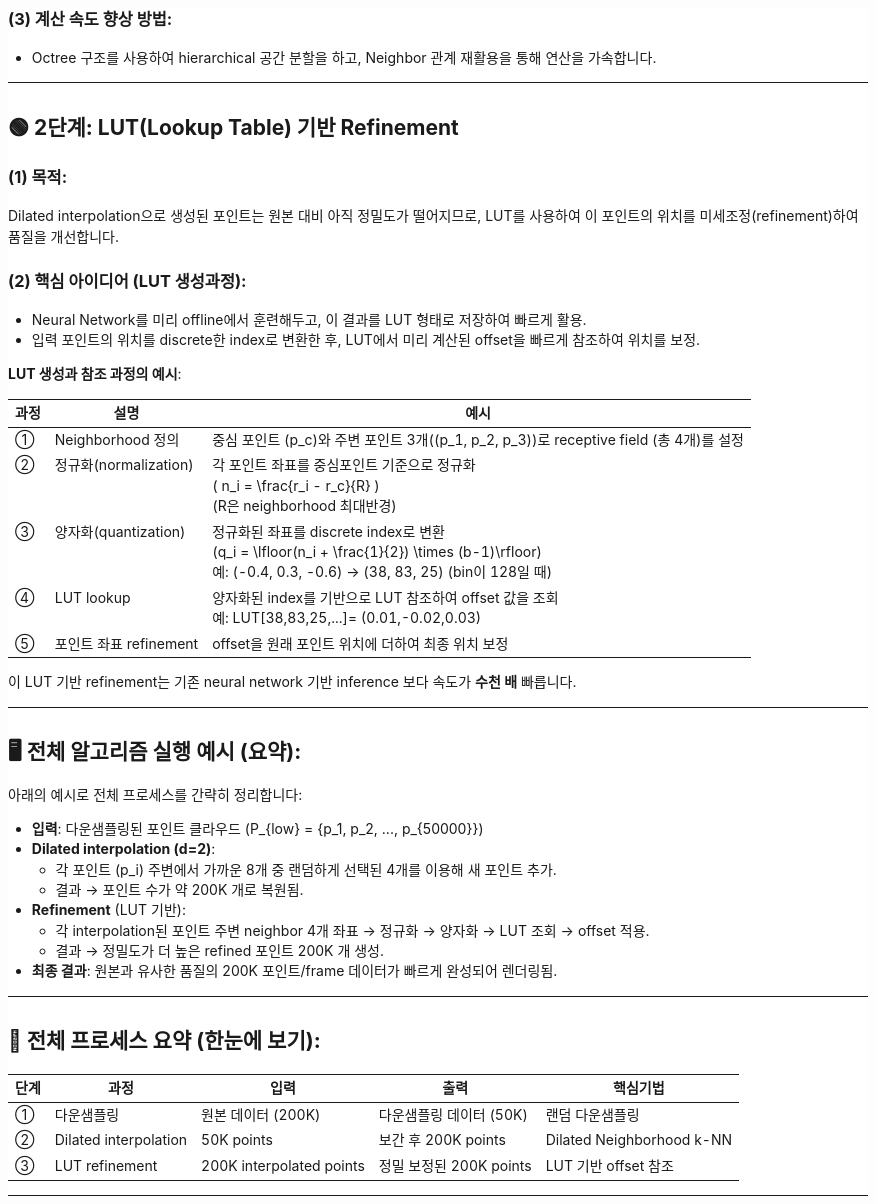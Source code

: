### (3) 계산 속도 향상 방법:
- Octree 구조를 사용하여 hierarchical 공간 분할을 하고, Neighbor 관계 재활용을 통해 연산을 가속합니다.

---

## 🟢 2단계: LUT(Lookup Table) 기반 Refinement

### (1) 목적:
Dilated interpolation으로 생성된 포인트는 원본 대비 아직 정밀도가 떨어지므로, LUT를 사용하여 이 포인트의 위치를 미세조정(refinement)하여 품질을 개선합니다.

### (2) 핵심 아이디어 (LUT 생성과정):
- Neural Network를 미리 offline에서 훈련해두고, 이 결과를 LUT 형태로 저장하여 빠르게 활용.
- 입력 포인트의 위치를 discrete한 index로 변환한 후, LUT에서 미리 계산된 offset을 빠르게 참조하여 위치를 보정.

**LUT 생성과 참조 과정의 예시**:

| 과정 | 설명                   | 예시                                                                                                                                                       |
| ---- | ---------------------- | ---------------------------------------------------------------------------------------------------------------------------------------------------------- |
| ①    | Neighborhood 정의      | 중심 포인트 \(p_c\)와 주변 포인트 3개(\(p_1, p_2, p_3\))로 receptive field (총 4개)를 설정                                                                 |
| ②    | 정규화(normalization)  | 각 포인트 좌표를 중심포인트 기준으로 정규화 <br>\( n_i = \frac{r_i - r_c}{R} \)<br> (R은 neighborhood 최대반경)                                            |
| ③    | 양자화(quantization)   | 정규화된 좌표를 discrete index로 변환<br>\(q_i = \lfloor(n_i + \frac{1}{2}) \times (b-1)\rfloor\)<br>예: (-0.4, 0.3, -0.6) → (38, 83, 25) (bin이 128일 때) |
| ④    | LUT lookup             | 양자화된 index를 기반으로 LUT 참조하여 offset 값을 조회<br> 예: LUT[38,83,25,...]= (0.01,-0.02,0.03)                                                       |
| ⑤    | 포인트 좌표 refinement | offset을 원래 포인트 위치에 더하여 최종 위치 보정                                                                                                          |
  
이 LUT 기반 refinement는 기존 neural network 기반 inference 보다 속도가 **수천 배** 빠릅니다.

---

## 🖥️ 전체 알고리즘 실행 예시 (요약):

아래의 예시로 전체 프로세스를 간략히 정리합니다:

- **입력**: 다운샘플링된 포인트 클라우드 \(P_{low} = \{p_1, p_2, ..., p_{50000}\}\)
- **Dilated interpolation (d=2)**:
  - 각 포인트 \(p_i\) 주변에서 가까운 8개 중 랜덤하게 선택된 4개를 이용해 새 포인트 추가.
  - 결과 → 포인트 수가 약 200K 개로 복원됨.
- **Refinement** (LUT 기반):
  - 각 interpolation된 포인트 주변 neighbor 4개 좌표 → 정규화 → 양자화 → LUT 조회 → offset 적용.
  - 결과 → 정밀도가 더 높은 refined 포인트 200K 개 생성.
- **최종 결과**: 원본과 유사한 품질의 200K 포인트/frame 데이터가 빠르게 완성되어 렌더링됨.

---

## 🔑 전체 프로세스 요약 (한눈에 보기):

| 단계 | 과정                  | 입력                     | 출력                    | 핵심기법                  |
| ---- | --------------------- | ------------------------ | ----------------------- | ------------------------- |
| ①    | 다운샘플링            | 원본 데이터 (200K)       | 다운샘플링 데이터 (50K) | 랜덤 다운샘플링           |
| ②    | Dilated interpolation | 50K points               | 보간 후 200K points     | Dilated Neighborhood k-NN |
| ③    | LUT refinement        | 200K interpolated points | 정밀 보정된 200K points | LUT 기반 offset 참조      |

---